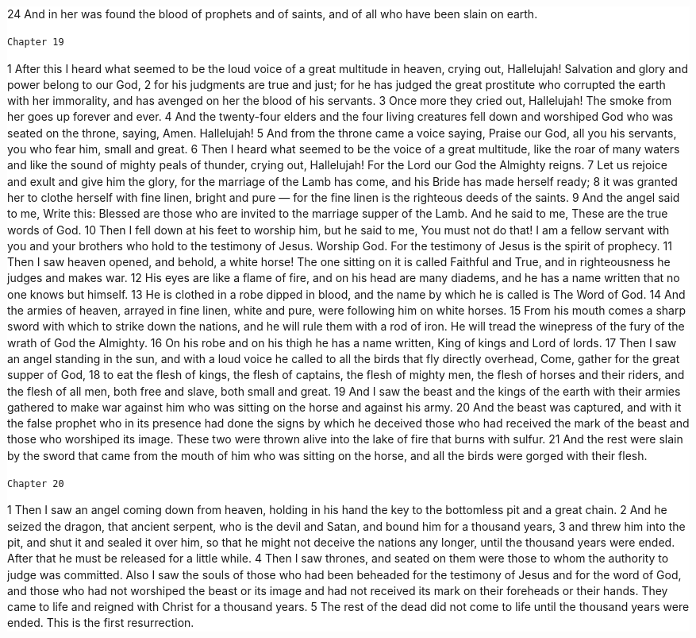24	And in her was found the blood of prophets and of saints, and of all who have been slain on earth.

	Chapter 19

1	After this I heard what seemed to be the loud voice of a great multitude in heaven, crying out, Hallelujah! Salvation and glory and power belong to our God,
2	for his judgments are true and just; for he has judged the great prostitute who corrupted the earth with her immorality, and has avenged on her the blood of his servants.
3	Once more they cried out, Hallelujah! The smoke from her goes up forever and ever.
4	And the twenty-four elders and the four living creatures fell down and worshiped God who was seated on the throne, saying, Amen. Hallelujah!
5	And from the throne came a voice saying, Praise our God, all you his servants, you who fear him, small and great.
6	Then I heard what seemed to be the voice of a great multitude, like the roar of many waters and like the sound of mighty peals of thunder, crying out, Hallelujah! For the Lord our God the Almighty reigns.
7	Let us rejoice and exult and give him the glory, for the marriage of the Lamb has come, and his Bride has made herself ready;
8	it was granted her to clothe herself with fine linen, bright and pure — for the fine linen is the righteous deeds of the saints.
9	And the angel said to me, Write this: Blessed are those who are invited to the marriage supper of the Lamb. And he said to me, These are the true words of God.
10	Then I fell down at his feet to worship him, but he said to me, You must not do that! I am a fellow servant with you and your brothers who hold to the testimony of Jesus. Worship God. For the testimony of Jesus is the spirit of prophecy.
11	Then I saw heaven opened, and behold, a white horse! The one sitting on it is called Faithful and True, and in righteousness he judges and makes war.
12	His eyes are like a flame of fire, and on his head are many diadems, and he has a name written that no one knows but himself.
13	He is clothed in a robe dipped in blood, and the name by which he is called is The Word of God.
14	And the armies of heaven, arrayed in fine linen, white and pure, were following him on white horses.
15	From his mouth comes a sharp sword with which to strike down the nations, and he will rule them with a rod of iron. He will tread the winepress of the fury of the wrath of God the Almighty.
16	On his robe and on his thigh he has a name written, King of kings and Lord of lords.
17	Then I saw an angel standing in the sun, and with a loud voice he called to all the birds that fly directly overhead, Come, gather for the great supper of God,
18	to eat the flesh of kings, the flesh of captains, the flesh of mighty men, the flesh of horses and their riders, and the flesh of all men, both free and slave, both small and great.
19	And I saw the beast and the kings of the earth with their armies gathered to make war against him who was sitting on the horse and against his army.
20	And the beast was captured, and with it the false prophet who in its presence had done the signs by which he deceived those who had received the mark of the beast and those who worshiped its image. These two were thrown alive into the lake of fire that burns with sulfur.
21	And the rest were slain by the sword that came from the mouth of him who was sitting on the horse, and all the birds were gorged with their flesh.

	Chapter 20

1	Then I saw an angel coming down from heaven, holding in his hand the key to the bottomless pit and a great chain.
2	And he seized the dragon, that ancient serpent, who is the devil and Satan, and bound him for a thousand years,
3	and threw him into the pit, and shut it and sealed it over him, so that he might not deceive the nations any longer, until the thousand years were ended. After that he must be released for a little while.
4	Then I saw thrones, and seated on them were those to whom the authority to judge was committed. Also I saw the souls of those who had been beheaded for the testimony of Jesus and for the word of God, and those who had not worshiped the beast or its image and had not received its mark on their foreheads or their hands. They came to life and reigned with Christ for a thousand years.
5	The rest of the dead did not come to life until the thousand years were ended. This is the first resurrection.